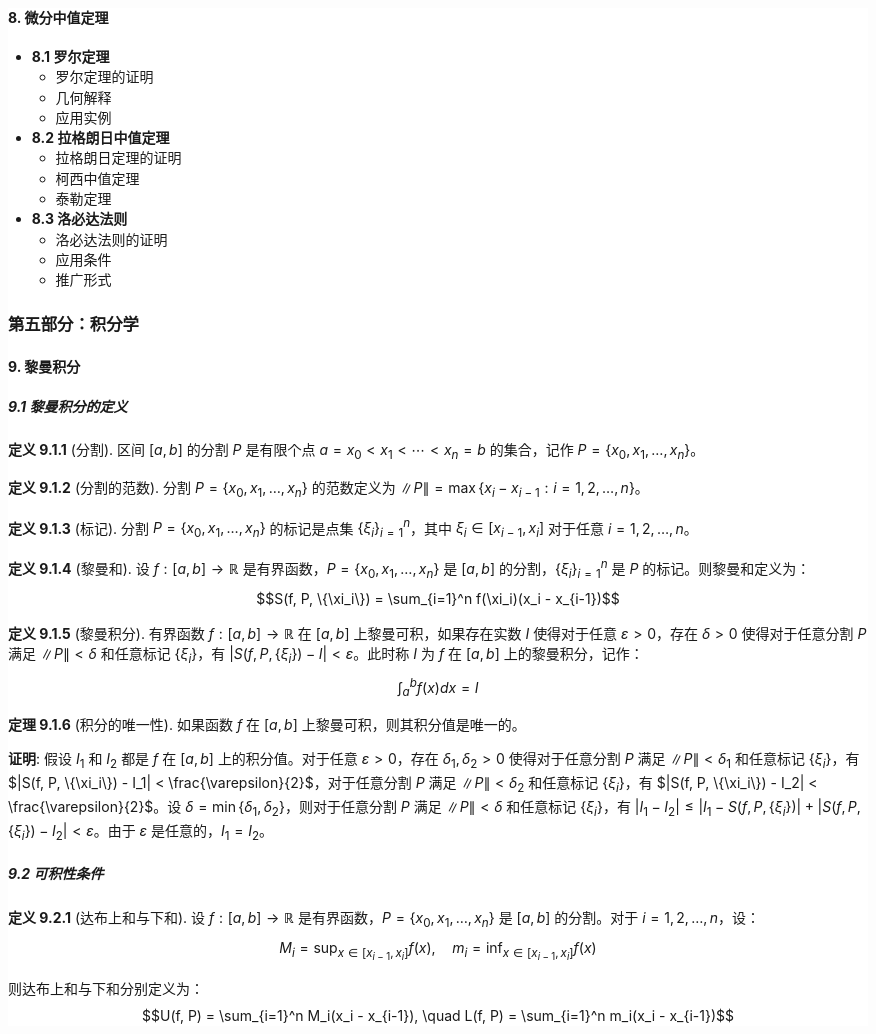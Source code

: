#### 8. 微分中值定理

- **8.1 罗尔定理**
  - 罗尔定理的证明
  - 几何解释
  - 应用实例
- **8.2 拉格朗日中值定理**
  - 拉格朗日定理的证明
  - 柯西中值定理
  - 泰勒定理
- **8.3 洛必达法则**
  - 洛必达法则的证明
  - 应用条件
  - 推广形式

### 第五部分：积分学

#### 9. 黎曼积分

##### 9.1 黎曼积分的定义

**定义 9.1.1** (分割). 区间 $[a, b]$ 的分割 $P$ 是有限个点 $a = x_0 < x_1 < \cdots < x_n = b$ 的集合，记作 $P = \{x_0, x_1, \ldots, x_n\}$。

**定义 9.1.2** (分割的范数). 分割 $P = \{x_0, x_1, \ldots, x_n\}$ 的范数定义为 $\|P\| = \max\{x_i - x_{i-1} : i = 1, 2, \ldots, n\}$。

**定义 9.1.3** (标记). 分割 $P = \{x_0, x_1, \ldots, x_n\}$ 的标记是点集 $\{\xi_i\}_{i=1}^n$，其中 $\xi_i \in [x_{i-1}, x_i]$ 对于任意 $i = 1, 2, \ldots, n$。

**定义 9.1.4** (黎曼和). 设 $f: [a, b] \to \mathbb{R}$ 是有界函数，$P = \{x_0, x_1, \ldots, x_n\}$ 是 $[a, b]$ 的分割，$\{\xi_i\}_{i=1}^n$ 是 $P$ 的标记。则黎曼和定义为：
$$S(f, P, \{\xi_i\}) = \sum_{i=1}^n f(\xi_i)(x_i - x_{i-1})$$

**定义 9.1.5** (黎曼积分). 有界函数 $f: [a, b] \to \mathbb{R}$ 在 $[a, b]$ 上黎曼可积，如果存在实数 $I$ 使得对于任意 $\varepsilon > 0$，存在 $\delta > 0$ 使得对于任意分割 $P$ 满足 $\|P\| < \delta$ 和任意标记 $\{\xi_i\}$，有 $|S(f, P, \{\xi_i\}) - I| < \varepsilon$。此时称 $I$ 为 $f$ 在 $[a, b]$ 上的黎曼积分，记作：
$$\int_a^b f(x) dx = I$$

**定理 9.1.6** (积分的唯一性). 如果函数 $f$ 在 $[a, b]$ 上黎曼可积，则其积分值是唯一的。

**证明**: 假设 $I_1$ 和 $I_2$ 都是 $f$ 在 $[a, b]$ 上的积分值。对于任意 $\varepsilon > 0$，存在 $\delta_1, \delta_2 > 0$ 使得对于任意分割 $P$ 满足 $\|P\| < \delta_1$ 和任意标记 $\{\xi_i\}$，有 $|S(f, P, \{\xi_i\}) - I_1| < \frac{\varepsilon}{2}$，对于任意分割 $P$ 满足 $\|P\| < \delta_2$ 和任意标记 $\{\xi_i\}$，有 $|S(f, P, \{\xi_i\}) - I_2| < \frac{\varepsilon}{2}$。设 $\delta = \min\{\delta_1, \delta_2\}$，则对于任意分割 $P$ 满足 $\|P\| < \delta$ 和任意标记 $\{\xi_i\}$，有 $|I_1 - I_2| \leq |I_1 - S(f, P, \{\xi_i\})| + |S(f, P, \{\xi_i\}) - I_2| < \varepsilon$。由于 $\varepsilon$ 是任意的，$I_1 = I_2$。

##### 9.2 可积性条件

**定义 9.2.1** (达布上和与下和). 设 $f: [a, b] \to \mathbb{R}$ 是有界函数，$P = \{x_0, x_1, \ldots, x_n\}$ 是 $[a, b]$ 的分割。对于 $i = 1, 2, \ldots, n$，设：
$$M_i = \sup_{x \in [x_{i-1}, x_i]} f(x), \quad m_i = \inf_{x \in [x_{i-1}, x_i]} f(x)$$

则达布上和与下和分别定义为：
$$U(f, P) = \sum_{i=1}^n M_i(x_i - x_{i-1}), \quad L(f, P) = \sum_{i=1}^n m_i(x_i - x_{i-1})$$
